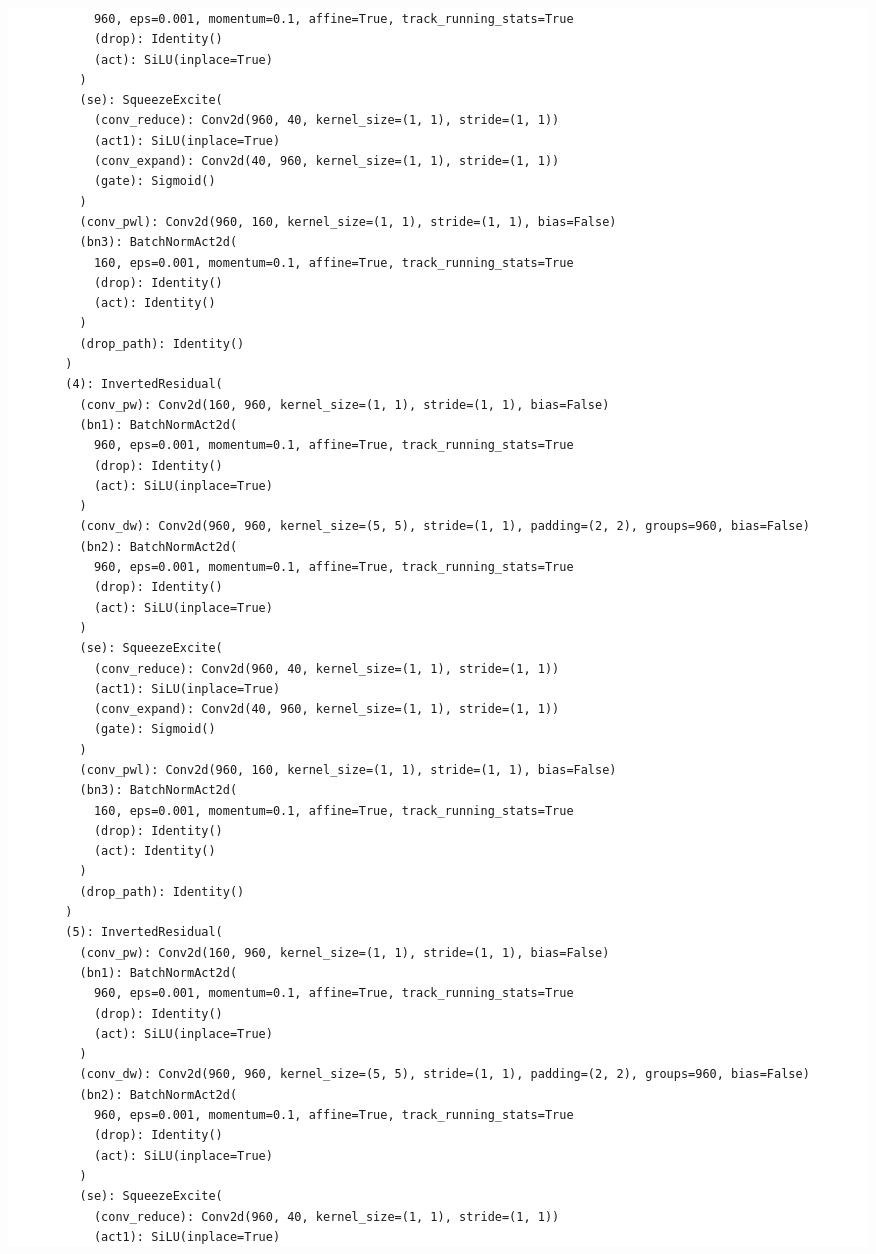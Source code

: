 ```
            960, eps=0.001, momentum=0.1, affine=True, track_running_stats=True
            (drop): Identity()
            (act): SiLU(inplace=True)
          )
          (se): SqueezeExcite(
            (conv_reduce): Conv2d(960, 40, kernel_size=(1, 1), stride=(1, 1))
            (act1): SiLU(inplace=True)
            (conv_expand): Conv2d(40, 960, kernel_size=(1, 1), stride=(1, 1))
            (gate): Sigmoid()
          )
          (conv_pwl): Conv2d(960, 160, kernel_size=(1, 1), stride=(1, 1), bias=False)
          (bn3): BatchNormAct2d(
            160, eps=0.001, momentum=0.1, affine=True, track_running_stats=True
            (drop): Identity()
            (act): Identity()
          )
          (drop_path): Identity()
        )
        (4): InvertedResidual(
          (conv_pw): Conv2d(160, 960, kernel_size=(1, 1), stride=(1, 1), bias=False)
          (bn1): BatchNormAct2d(
            960, eps=0.001, momentum=0.1, affine=True, track_running_stats=True
            (drop): Identity()
            (act): SiLU(inplace=True)
          )
          (conv_dw): Conv2d(960, 960, kernel_size=(5, 5), stride=(1, 1), padding=(2, 2), groups=960, bias=False)
          (bn2): BatchNormAct2d(
            960, eps=0.001, momentum=0.1, affine=True, track_running_stats=True
            (drop): Identity()
            (act): SiLU(inplace=True)
          )
          (se): SqueezeExcite(
            (conv_reduce): Conv2d(960, 40, kernel_size=(1, 1), stride=(1, 1))
            (act1): SiLU(inplace=True)
            (conv_expand): Conv2d(40, 960, kernel_size=(1, 1), stride=(1, 1))
            (gate): Sigmoid()
          )
          (conv_pwl): Conv2d(960, 160, kernel_size=(1, 1), stride=(1, 1), bias=False)
          (bn3): BatchNormAct2d(
            160, eps=0.001, momentum=0.1, affine=True, track_running_stats=True
            (drop): Identity()
            (act): Identity()
          )
          (drop_path): Identity()
        )
        (5): InvertedResidual(
          (conv_pw): Conv2d(160, 960, kernel_size=(1, 1), stride=(1, 1), bias=False)
          (bn1): BatchNormAct2d(
            960, eps=0.001, momentum=0.1, affine=True, track_running_stats=True
            (drop): Identity()
            (act): SiLU(inplace=True)
          )
          (conv_dw): Conv2d(960, 960, kernel_size=(5, 5), stride=(1, 1), padding=(2, 2), groups=960, bias=False)
          (bn2): BatchNormAct2d(
            960, eps=0.001, momentum=0.1, affine=True, track_running_stats=True
            (drop): Identity()
            (act): SiLU(inplace=True)
          )
          (se): SqueezeExcite(
            (conv_reduce): Conv2d(960, 40, kernel_size=(1, 1), stride=(1, 1))
            (act1): SiLU(inplace=True)
```